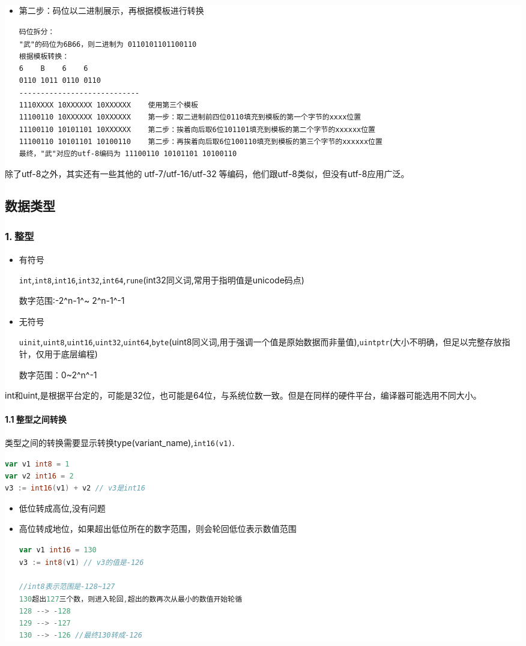 - 第二步：码位以二进制展示，再根据模板进行转换

  ```
  码位拆分： 
  "武"的码位为6B66，则二进制为 0110101101100110
  根据模板转换：  
  6    B    6    6    
  0110 1011 0110 0110    
  ----------------------------    
  1110XXXX 10XXXXXX 10XXXXXX    使用第三个模板    
  11100110 10XXXXXX 10XXXXXX    第一步：取二进制前四位0110填充到模板的第一个字节的xxxx位置   
  11100110 10101101 10XXXXXX    第二步：挨着向后取6位101101填充到模板的第二个字节的xxxxxx位置 
  11100110 10101101 10100110    第二步：再挨着向后取6位100110填充到模板的第三个字节的xxxxxx位置
  最终，"武"对应的utf-8编码为 11100110 10101101 10100110
  ```

除了utf-8之外，其实还有一些其他的 utf-7/utf-16/utf-32 等编码，他们跟utf-8类似，但没有utf-8应用广泛。

## 数据类型

### 1. 整型

- 有符号

  `int`,`int8`,`int16`,`int32`,`int64`,`rune`(int32同义词,常用于指明值是unicode码点)

  数字范围:-2^n-1^~ 2^n-1^-1

- 无符号

  `uinit`,`uint8`,`uint16`,`uint32`,`uint64`,`byte`(uint8同义词,用于强调一个值是原始数据而非量值),`uintptr`(大小不明确，但足以完整存放指针，仅用于底层编程)

  数字范围：0~2^n^-1

int和uint,是根据平台定的，可能是32位，也可能是64位，与系统位数一致。但是在同样的硬件平台，编译器可能选用不同大小。

#### 1.1 整型之间转换

类型之间的转换需要显示转换type(variant_name),`int16(v1)`.

```go
var v1 int8 = 1
var v2 int16 = 2
v3 := int16(v1) + v2 // v3是int16
```

- 低位转成高位,没有问题

- 高位转成地位，如果超出低位所在的数字范围，则会轮回低位表示数值范围

  ```go
  var v1 int16 = 130
  v3 := int8(v1) // v3的值是-126
  
  //int8表示范围是-128~127
  130超出127三个数，则进入轮回,超出的数再次从最小的数值开始轮循
  128 --> -128
  129 --> -127
  130 --> -126 //最终130转成-126
  ```
